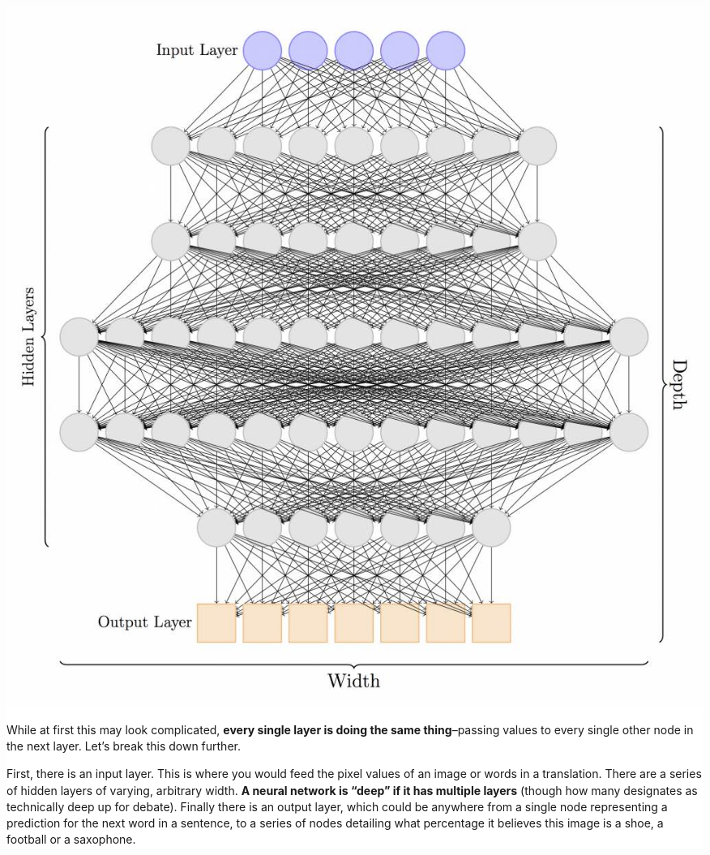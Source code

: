 ![Diagram of a Dense Neural Network Architecture](/images/dnn-overview/dnn-diagram.jpg)

While at first this may look complicated, **every single layer is doing the same thing**–passing values to every single other node in the next layer. Let’s break this down further.

First, there is an input layer. This is where you would feed the pixel values of an image or words in a translation. There are a series of hidden layers of varying, arbitrary width. **A neural network is “deep” if it has multiple layers** (though how many designates as technically deep up for debate). Finally there is an output layer, which could be anywhere from a single node representing a prediction for the next word in a sentence, to a series of nodes detailing what percentage it believes this image is a shoe, a football or a saxophone.
